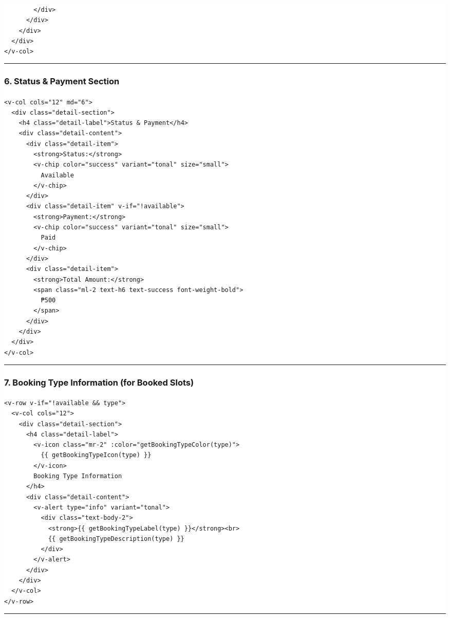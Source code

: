 ```vue
        </div>
      </div>
    </div>
  </div>
</v-col>
```

---

### 6. **Status & Payment Section**
```vue
<v-col cols="12" md="6">
  <div class="detail-section">
    <h4 class="detail-label">Status & Payment</h4>
    <div class="detail-content">
      <div class="detail-item">
        <strong>Status:</strong>
        <v-chip color="success" variant="tonal" size="small">
          Available
        </v-chip>
      </div>
      <div class="detail-item" v-if="!available">
        <strong>Payment:</strong>
        <v-chip color="success" variant="tonal" size="small">
          Paid
        </v-chip>
      </div>
      <div class="detail-item">
        <strong>Total Amount:</strong>
        <span class="ml-2 text-h6 text-success font-weight-bold">
          ₱500
        </span>
      </div>
    </div>
  </div>
</v-col>
```

---

### 7. **Booking Type Information** (for Booked Slots)
```vue
<v-row v-if="!available && type">
  <v-col cols="12">
    <div class="detail-section">
      <h4 class="detail-label">
        <v-icon class="mr-2" :color="getBookingTypeColor(type)">
          {{ getBookingTypeIcon(type) }}
        </v-icon>
        Booking Type Information
      </h4>
      <div class="detail-content">
        <v-alert type="info" variant="tonal">
          <div class="text-body-2">
            <strong>{{ getBookingTypeLabel(type) }}</strong><br>
            {{ getBookingTypeDescription(type) }}
          </div>
        </v-alert>
      </div>
    </div>
  </v-col>
</v-row>
```

---
